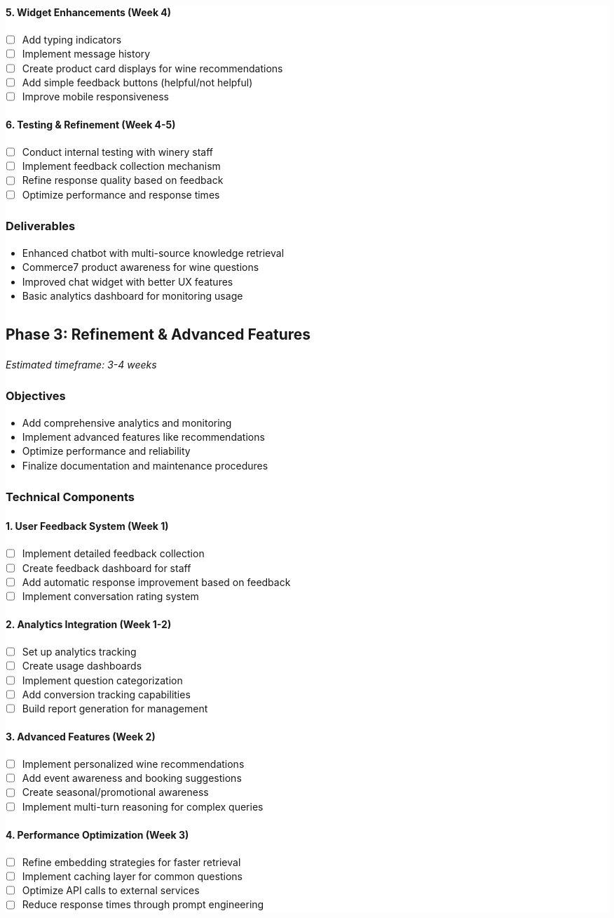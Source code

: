 #### 5. Widget Enhancements (Week 4)
- [ ] Add typing indicators
- [ ] Implement message history
- [ ] Create product card displays for wine recommendations
- [ ] Add simple feedback buttons (helpful/not helpful)
- [ ] Improve mobile responsiveness

#### 6. Testing & Refinement (Week 4-5)
- [ ] Conduct internal testing with winery staff
- [ ] Implement feedback collection mechanism
- [ ] Refine response quality based on feedback
- [ ] Optimize performance and response times

### Deliverables
- Enhanced chatbot with multi-source knowledge retrieval
- Commerce7 product awareness for wine questions
- Improved chat widget with better UX features
- Basic analytics dashboard for monitoring usage

## Phase 3: Refinement & Advanced Features
*Estimated timeframe: 3-4 weeks*

### Objectives
- Add comprehensive analytics and monitoring
- Implement advanced features like recommendations
- Optimize performance and reliability
- Finalize documentation and maintenance procedures

### Technical Components

#### 1. User Feedback System (Week 1)
- [ ] Implement detailed feedback collection
- [ ] Create feedback dashboard for staff
- [ ] Add automatic response improvement based on feedback
- [ ] Implement conversation rating system

#### 2. Analytics Integration (Week 1-2)
- [ ] Set up analytics tracking
- [ ] Create usage dashboards
- [ ] Implement question categorization
- [ ] Add conversion tracking capabilities
- [ ] Build report generation for management

#### 3. Advanced Features (Week 2)
- [ ] Implement personalized wine recommendations
- [ ] Add event awareness and booking suggestions
- [ ] Create seasonal/promotional awareness
- [ ] Implement multi-turn reasoning for complex queries

#### 4. Performance Optimization (Week 3)
- [ ] Refine embedding strategies for faster retrieval
- [ ] Implement caching layer for common questions
- [ ] Optimize API calls to external services
- [ ] Reduce response times through prompt engineering
